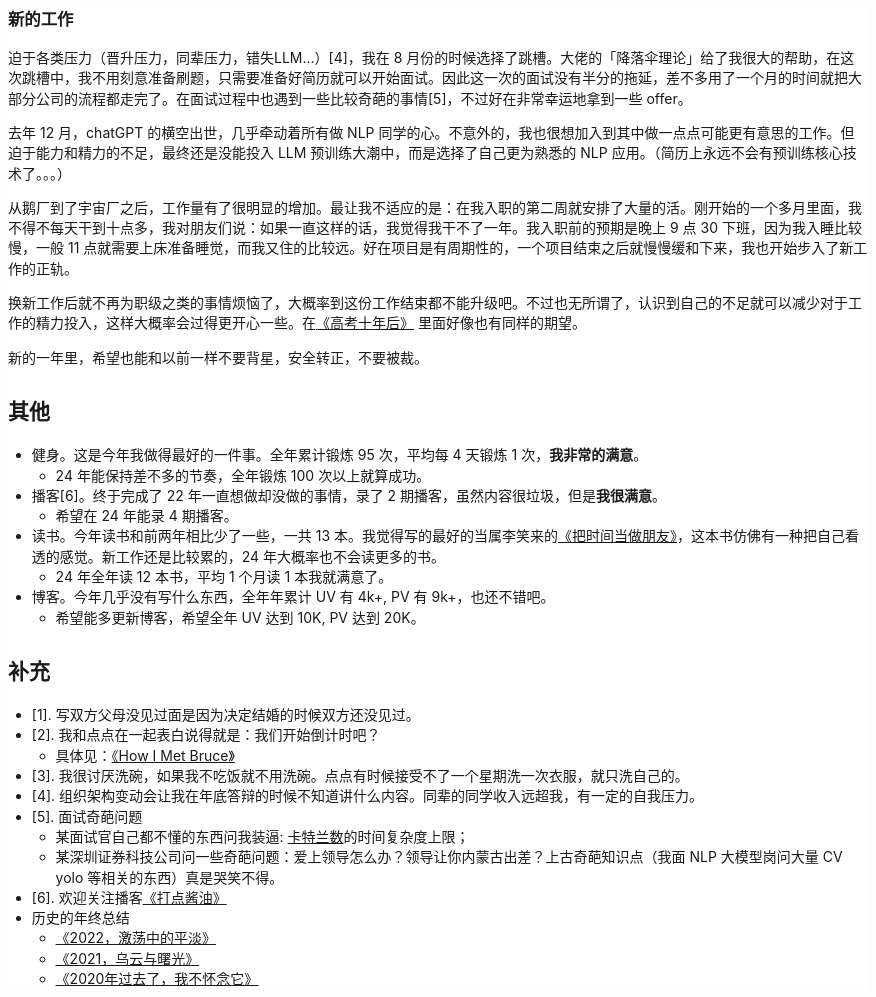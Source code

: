 ### 新的工作
迫于各类压力（晋升压力，同辈压力，错失LLM...）[4]，我在 8 月份的时候选择了跳槽。大佬的「降落伞理论」给了我很大的帮助，在这次跳槽中，我不用刻意准备刷题，只需要准备好简历就可以开始面试。因此这一次的面试没有半分的拖延，差不多用了一个月的时间就把大部分公司的流程都走完了。在面试过程中也遇到一些比较奇葩的事情[5]，不过好在非常幸运地拿到一些 offer。

去年 12 月，chatGPT 的横空出世，几乎牵动着所有做 NLP 同学的心。不意外的，我也很想加入到其中做一点点可能更有意思的工作。但迫于能力和精力的不足，最终还是没能投入 LLM 预训练大潮中，而是选择了自己更为熟悉的 NLP 应用。（简历上永远不会有预训练核心技术了。。。）

从鹅厂到了宇宙厂之后，工作量有了很明显的增加。最让我不适应的是：在我入职的第二周就安排了大量的活。刚开始的一个多月里面，我不得不每天干到十点多，我对朋友们说：如果一直这样的话，我觉得我干不了一年。我入职前的预期是晚上 9 点 30 下班，因为我入睡比较慢，一般 11 点就需要上床准备睡觉，而我又住的比较远。好在项目是有周期性的，一个项目结束之后就慢慢缓和下来，我也开始步入了新工作的正轨。

换新工作后就不再为职级之类的事情烦恼了，大概率到这份工作结束都不能升级吧。不过也无所谓了，认识到自己的不足就可以减少对于工作的精力投入，这样大概率会过得更开心一些。在[《高考十年后》](https://bruceyuan.com/post/ten-years-after-the-college-entrance-examination.html) 里面好像也有同样的期望。

新的一年里，希望也能和以前一样不要背星，安全转正，不要被裁。

## 其他
- 健身。这是今年我做得最好的一件事。全年累计锻炼 95 次，平均每 4 天锻炼 1 次，**我非常的满意**。
	- 24 年能保持差不多的节奏，全年锻炼 100 次以上就算成功。
- 播客[6]。终于完成了 22 年一直想做却没做的事情，录了 2 期播客，虽然内容很垃圾，但是**我很满意**。
	- 希望在 24 年能录 4 期播客。
- 读书。今年读书和前两年相比少了一些，一共 13 本。我觉得写的最好的当属李笑来的[《把时间当做朋友》](https://book.douban.com/subject/25749845/)，这本书仿佛有一种把自己看透的感觉。新工作还是比较累的，24 年大概率也不会读更多的书。
	- 24 年全年读 12 本书，平均 1 个月读 1 本我就满意了。
- 博客。今年几乎没有写什么东西，全年年累计 UV 有 4k+, PV 有 9k+，也还不错吧。
	- 希望能多更新博客，希望全年 UV 达到 10K, PV 达到 20K。

## 补充
- [1]. 写双方父母没见过面是因为决定结婚的时候双方还没见过。
- [2]. 我和点点在一起表白说得就是：我们开始倒计时吧？
    - 具体见：[《How I Met Bruce》](https://bruceyuan.com/post/32.html#_12)
- [3]. 我很讨厌洗碗，如果我不吃饭就不用洗碗。点点有时候接受不了一个星期洗一次衣服，就只洗自己的。
- [4]. 组织架构变动会让我在年底答辩的时候不知道讲什么内容。同辈的同学收入远超我，有一定的自我压力。
- [5]. 面试奇葩问题 
	- 某面试官自己都不懂的东西问我装逼: [卡特兰数](https://oi-wiki.org/math/combinatorics/catalan/)的时间复杂度上限；
	- 某深圳证券科技公司问一些奇葩问题：爱上领导怎么办？领导让你内蒙古出差？上古奇葩知识点（我面 NLP 大模型岗问大量 CV yolo 等相关的东西）真是哭笑不得。
- [6]. 欢迎关注播客[《打点酱油》](https://www.xiaoyuzhoufm.com/podcast/625a89560cab7e0abb960b6d)
- 历史的年终总结
	- [《2022，激荡中的平淡》](https://bruceyuan.com/post/35.html)
	- [《2021，乌云与曙光》](https://bruceyuan.com/post/34.html)
	- [《2020年过去了，我不怀念它》](https://bruceyuan.com/post/15.html)
